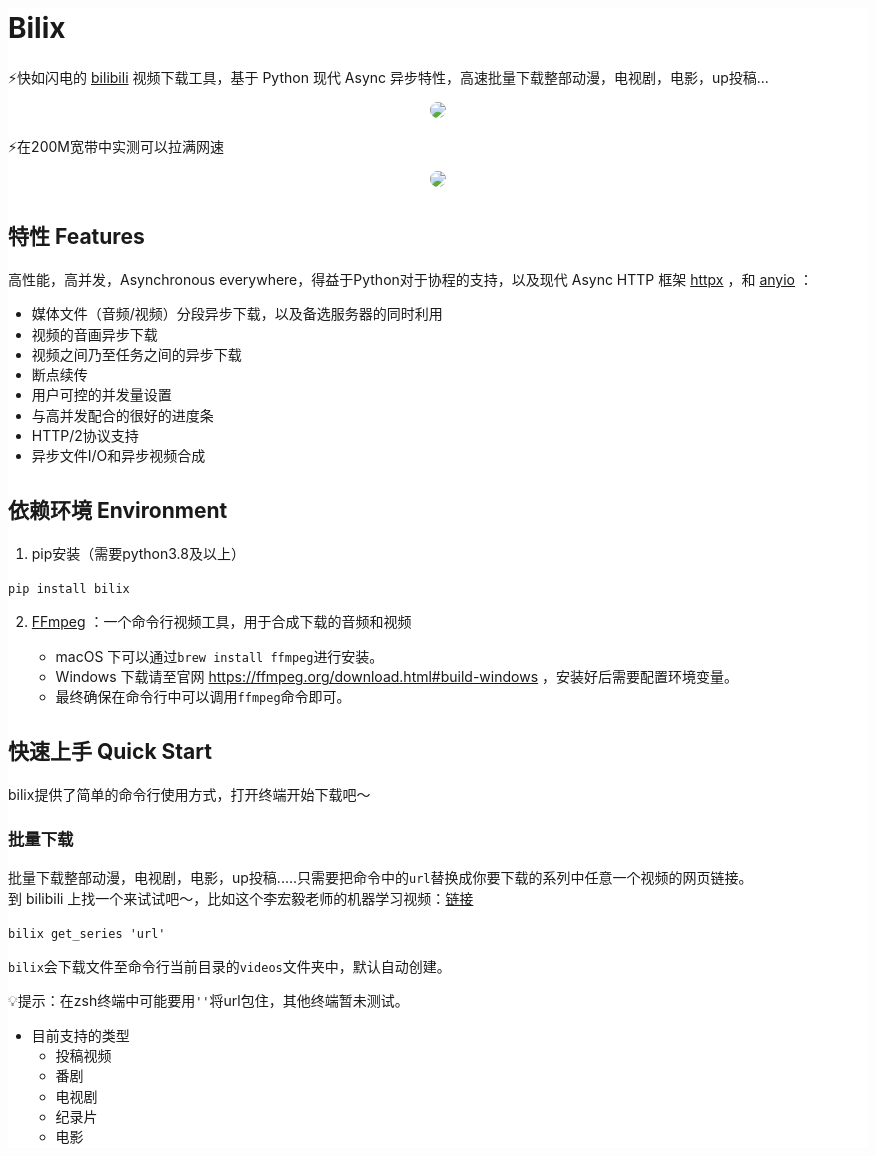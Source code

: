 # Bilix
⚡️快如闪电的 [bilibili](https://www.bilibili.com/) 视频下载工具，基于 Python 现代 Async 异步特性，高速批量下载整部动漫，电视剧，电影，up投稿...

<div align="center"> <img src='https://s1.ax1x.com/2022/05/03/OFh34O.gif' style="border-radius: 8px"> </div>

⚡️在200M宽带中实测可以拉满网速

<div align="center"> <img src='https://s1.ax1x.com/2022/05/03/OANTvF.gif' style="border-radius: 8px"> </div>

## 特性 Features
高性能，高并发，Asynchronous everywhere，得益于Python对于协程的支持，以及现代 Async HTTP 框架 [httpx](https://www.python-httpx.org/) ，和 [anyio](https://anyio.readthedocs.io/en/stable/) ：
* 媒体文件（音频/视频）分段异步下载，以及备选服务器的同时利用
* 视频的音画异步下载
* 视频之间乃至任务之间的异步下载
* 断点续传
* 用户可控的并发量设置
* 与高并发配合的很好的进度条
* HTTP/2协议支持
* 异步文件I/O和异步视频合成

## 依赖环境 Environment
1. pip安装（需要python3.8及以上）
```shell
pip install bilix
```
2. [FFmpeg](https://ffmpeg.org/contact.html#MailingLists) ：一个命令行视频工具，用于合成下载的音频和视频

    * macOS 下可以通过`brew install ffmpeg`进行安装。
    * Windows 下载请至官网 https://ffmpeg.org/download.html#build-windows ，安装好后需要配置环境变量。
    * 最终确保在命令行中可以调用`ffmpeg`命令即可。

## 快速上手 Quick Start
bilix提供了简单的命令行使用方式，打开终端开始下载吧～
### 批量下载
批量下载整部动漫，电视剧，电影，up投稿.....只需要把命令中的`url`替换成你要下载的系列中任意一个视频的网页链接。\
到 bilibili 上找一个来试试吧～，比如这个李宏毅老师的机器学习视频：[链接](https://www.bilibili.com/video/BV1JE411g7XF)
```shell
bilix get_series 'url'
```
`bilix`会下载文件至命令行当前目录的`videos`文件夹中，默认自动创建。

💡提示：在zsh终端中可能要用`''`将url包住，其他终端暂未测试。
* 目前支持的类型
  * 投稿视频
  * 番剧
  * 电视剧
  * 纪录片
  * 电影
